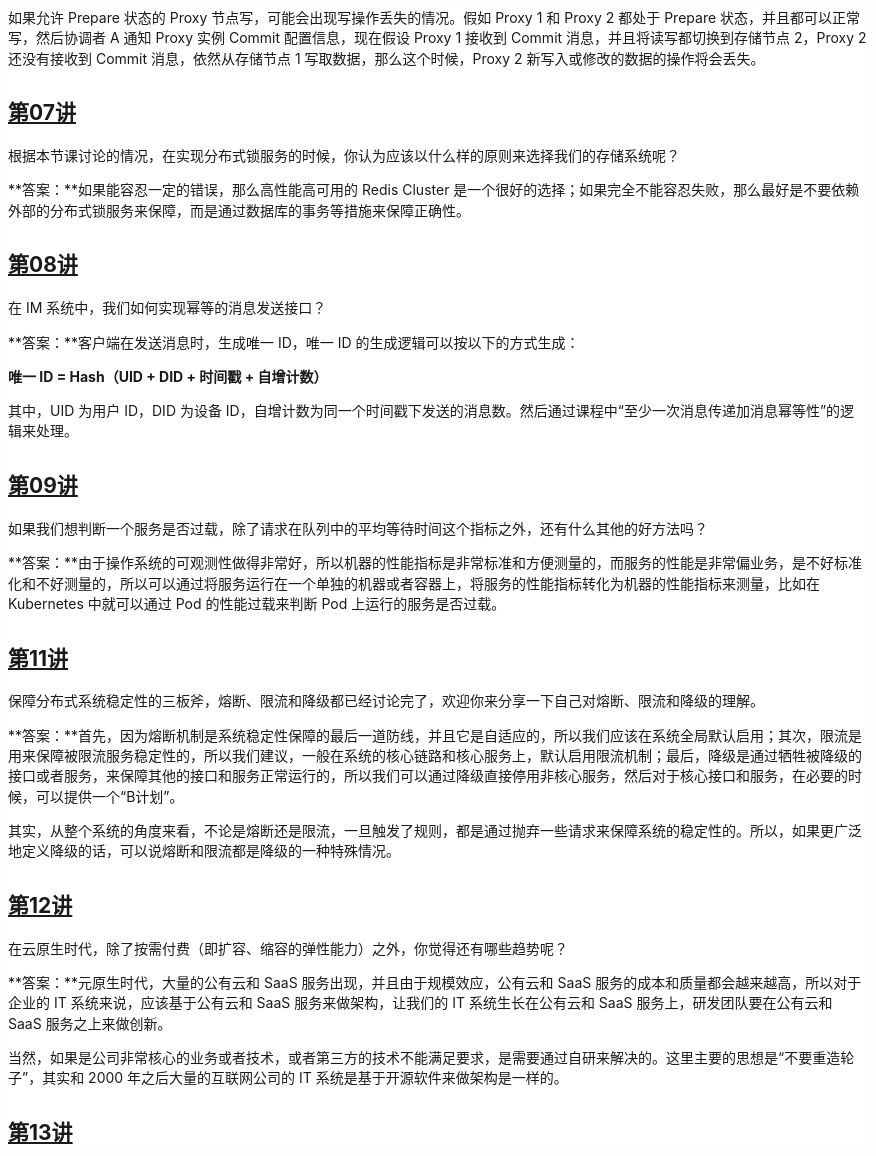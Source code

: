如果允许 Prepare 状态的 Proxy 节点写，可能会出现写操作丢失的情况。假如 Proxy 1 和 Proxy 2 都处于 Prepare 状态，并且都可以正常写，然后协调者 A 通知 Proxy 实例 Commit 配置信息，现在假设 Proxy 1 接收到 Commit 消息，并且将读写都切换到存储节点 2，Proxy 2 还没有接收到 Commit 消息，依然从存储节点 1 写取数据，那么这个时候，Proxy 2 新写入或修改的数据的操作将会丢失。

## [**第07讲**](https://time.geekbang.org/column/article/485006)

根据本节课讨论的情况，在实现分布式锁服务的时候，你认为应该以什么样的原则来选择我们的存储系统呢？

**答案：**如果能容忍一定的错误，那么高性能高可用的 Redis Cluster 是一个很好的选择；如果完全不能容忍失败，那么最好是不要依赖外部的分布式锁服务来保障，而是通过数据库的事务等措施来保障正确性。

## [**第08讲**](https://time.geekbang.org/column/article/485201)

在 IM 系统中，我们如何实现幂等的消息发送接口？

**答案：**客户端在发送消息时，生成唯一 ID，唯一 ID 的生成逻辑可以按以下的方式生成：

**唯一 ID = Hash（UID + DID + 时间戳 + 自增计数）**

其中，UID 为用户 ID，DID 为设备 ID，自增计数为同一个时间戳下发送的消息数。然后通过课程中“至少一次消息传递加消息幂等性”的逻辑来处理。

## [**第09讲**](https://time.geekbang.org/column/article/486817)

如果我们想判断一个服务是否过载，除了请求在队列中的平均等待时间这个指标之外，还有什么其他的好方法吗？

**答案：**由于操作系统的可观测性做得非常好，所以机器的性能指标是非常标准和方便测量的，而服务的性能是非常偏业务，是不好标准化和不好测量的，所以可以通过将服务运行在一个单独的机器或者容器上，将服务的性能指标转化为机器的性能指标来测量，比如在 Kubernetes 中就可以通过 Pod 的性能过载来判断 Pod 上运行的服务是否过载。

## [**第11讲**](https://time.geekbang.org/column/article/488519)

保障分布式系统稳定性的三板斧，熔断、限流和降级都已经讨论完了，欢迎你来分享一下自己对熔断、限流和降级的理解。

**答案：**首先，因为熔断机制是系统稳定性保障的最后一道防线，并且它是自适应的，所以我们应该在系统全局默认启用；其次，限流是用来保障被限流服务稳定性的，所以我们建议，一般在系统的核心链路和核心服务上，默认启用限流机制；最后，降级是通过牺牲被降级的接口或者服务，来保障其他的接口和服务正常运行的，所以我们可以通过降级直接停用非核心服务，然后对于核心接口和服务，在必要的时候，可以提供一个“B计划”。

其实，从整个系统的角度来看，不论是熔断还是限流，一旦触发了规则，都是通过抛弃一些请求来保障系统的稳定性的。所以，如果更广泛地定义降级的话，可以说熔断和限流都是降级的一种特殊情况。

## [**第12讲**](https://time.geekbang.org/column/article/488817)

在云原生时代，除了按需付费（即扩容、缩容的弹性能力）之外，你觉得还有哪些趋势呢？

**答案：**元原生时代，大量的公有云和 SaaS 服务出现，并且由于规模效应，公有云和 SaaS 服务的成本和质量都会越来越高，所以对于企业的 IT 系统来说，应该基于公有云和 SaaS 服务来做架构，让我们的 IT 系统生长在公有云和 SaaS 服务上，研发团队要在公有云和 SaaS 服务之上来做创新。

当然，如果是公司非常核心的业务或者技术，或者第三方的技术不能满足要求，是需要通过自研来解决的。这里主要的思想是“不要重造轮子”，其实和 2000 年之后大量的互联网公司的 IT 系统是基于开源软件来做架构是一样的。

## [**第13讲**](https://time.geekbang.org/column/article/489317)
